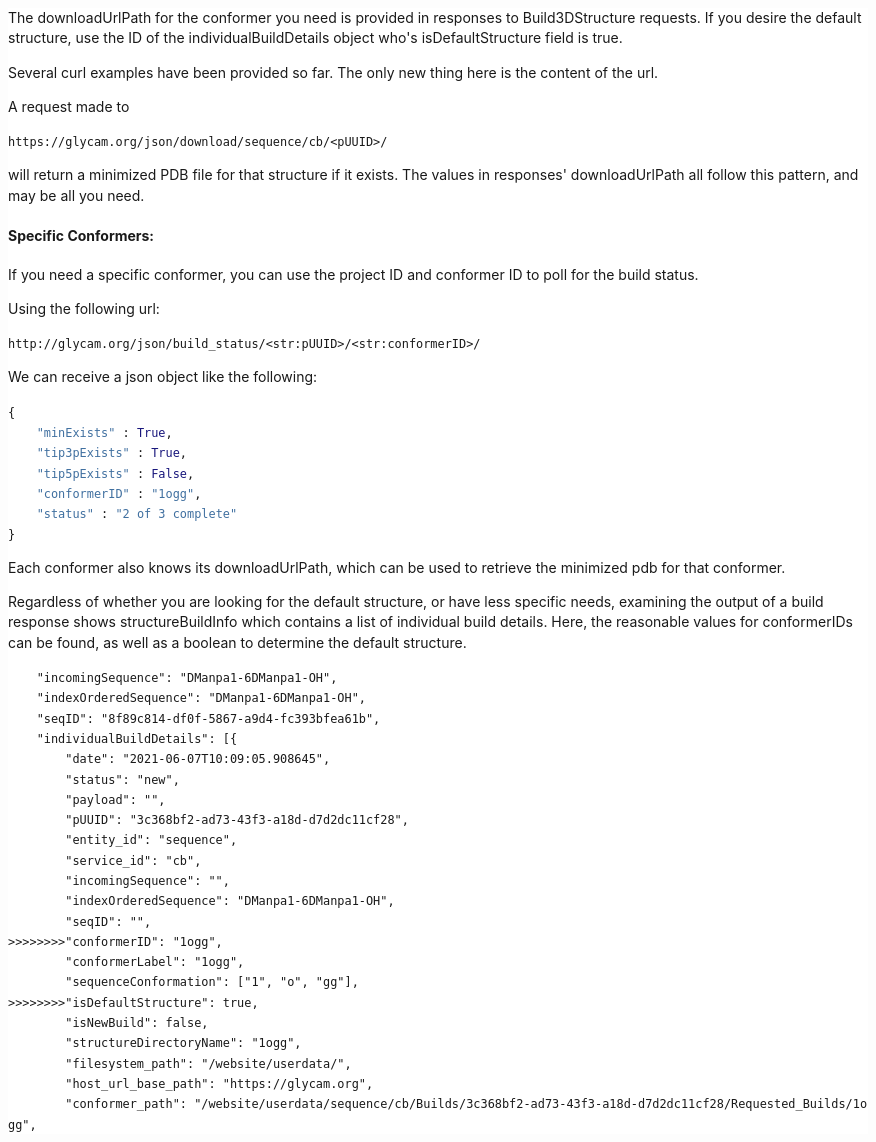 The downloadUrlPath for the conformer you need is provided in responses to
Build3DStructure requests. If you desire the default structure, use the ID of the
individualBuildDetails object who's isDefaultStructure field is true.

Several curl examples have been provided so far. The only new thing here is the
content of the url.

A request made to
```
https://glycam.org/json/download/sequence/cb/<pUUID>/
```
will return a minimized PDB file for that structure if it exists. The values in
responses' downloadUrlPath all follow this pattern, and may be all you need.



#### Specific Conformers:
If you need a specific conformer, you can use the project ID and conformer ID to 
poll for the build status. 

Using the following url:
```
http://glycam.org/json/build_status/<str:pUUID>/<str:conformerID>/
```
We can receive a json object like the following:
```python
{
    "minExists" : True,
    "tip3pExists" : True,
    "tip5pExists" : False,
    "conformerID" : "1ogg",
    "status" : "2 of 3 complete"
}
```

Each conformer also knows its downloadUrlPath, which can be used to retrieve the
minimized pdb for that conformer.

Regardless of whether you are looking for the default structure, or have less
specific needs, examining the output of a build response shows structureBuildInfo
which contains a list of individual build details. Here, the reasonable values for
conformerIDs can be found, as well as a boolean to determine the default structure.


```"structureBuildInfo": {
    "incomingSequence": "DManpa1-6DManpa1-OH",
    "indexOrderedSequence": "DManpa1-6DManpa1-OH",
    "seqID": "8f89c814-df0f-5867-a9d4-fc393bfea61b",
    "individualBuildDetails": [{
        "date": "2021-06-07T10:09:05.908645",
        "status": "new",
        "payload": "",
        "pUUID": "3c368bf2-ad73-43f3-a18d-d7d2dc11cf28",
        "entity_id": "sequence",
        "service_id": "cb",
        "incomingSequence": "",
        "indexOrderedSequence": "DManpa1-6DManpa1-OH",
        "seqID": "",
>>>>>>>>"conformerID": "1ogg",
        "conformerLabel": "1ogg",
        "sequenceConformation": ["1", "o", "gg"],
>>>>>>>>"isDefaultStructure": true,
        "isNewBuild": false,
        "structureDirectoryName": "1ogg",
        "filesystem_path": "/website/userdata/",
        "host_url_base_path": "https://glycam.org",
        "conformer_path": "/website/userdata/sequence/cb/Builds/3c368bf2-ad73-43f3-a18d-d7d2dc11cf28/Requested_Builds/1ogg",
```